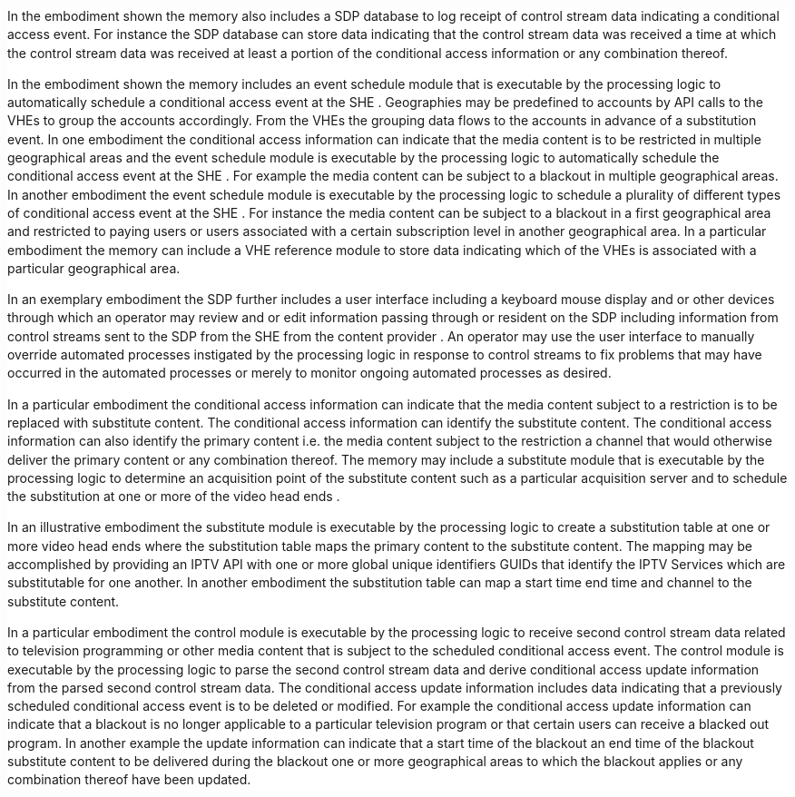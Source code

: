 In the embodiment shown the memory also includes a SDP database to log receipt of control stream data indicating a conditional access event. For instance the SDP database can store data indicating that the control stream data was received a time at which the control stream data was received at least a portion of the conditional access information or any combination thereof.

In the embodiment shown the memory includes an event schedule module that is executable by the processing logic to automatically schedule a conditional access event at the SHE . Geographies may be predefined to accounts by API calls to the VHEs to group the accounts accordingly. From the VHEs the grouping data flows to the accounts in advance of a substitution event. In one embodiment the conditional access information can indicate that the media content is to be restricted in multiple geographical areas and the event schedule module is executable by the processing logic to automatically schedule the conditional access event at the SHE . For example the media content can be subject to a blackout in multiple geographical areas. In another embodiment the event schedule module is executable by the processing logic to schedule a plurality of different types of conditional access event at the SHE . For instance the media content can be subject to a blackout in a first geographical area and restricted to paying users or users associated with a certain subscription level in another geographical area. In a particular embodiment the memory can include a VHE reference module to store data indicating which of the VHEs is associated with a particular geographical area.

In an exemplary embodiment the SDP further includes a user interface including a keyboard mouse display and or other devices through which an operator may review and or edit information passing through or resident on the SDP including information from control streams sent to the SDP from the SHE from the content provider . An operator may use the user interface to manually override automated processes instigated by the processing logic in response to control streams to fix problems that may have occurred in the automated processes or merely to monitor ongoing automated processes as desired.

In a particular embodiment the conditional access information can indicate that the media content subject to a restriction is to be replaced with substitute content. The conditional access information can identify the substitute content. The conditional access information can also identify the primary content i.e. the media content subject to the restriction a channel that would otherwise deliver the primary content or any combination thereof. The memory may include a substitute module that is executable by the processing logic to determine an acquisition point of the substitute content such as a particular acquisition server and to schedule the substitution at one or more of the video head ends .

In an illustrative embodiment the substitute module is executable by the processing logic to create a substitution table at one or more video head ends where the substitution table maps the primary content to the substitute content. The mapping may be accomplished by providing an IPTV API with one or more global unique identifiers GUIDs that identify the IPTV Services which are substitutable for one another. In another embodiment the substitution table can map a start time end time and channel to the substitute content.

In a particular embodiment the control module is executable by the processing logic to receive second control stream data related to television programming or other media content that is subject to the scheduled conditional access event. The control module is executable by the processing logic to parse the second control stream data and derive conditional access update information from the parsed second control stream data. The conditional access update information includes data indicating that a previously scheduled conditional access event is to be deleted or modified. For example the conditional access update information can indicate that a blackout is no longer applicable to a particular television program or that certain users can receive a blacked out program. In another example the update information can indicate that a start time of the blackout an end time of the blackout substitute content to be delivered during the blackout one or more geographical areas to which the blackout applies or any combination thereof have been updated.
